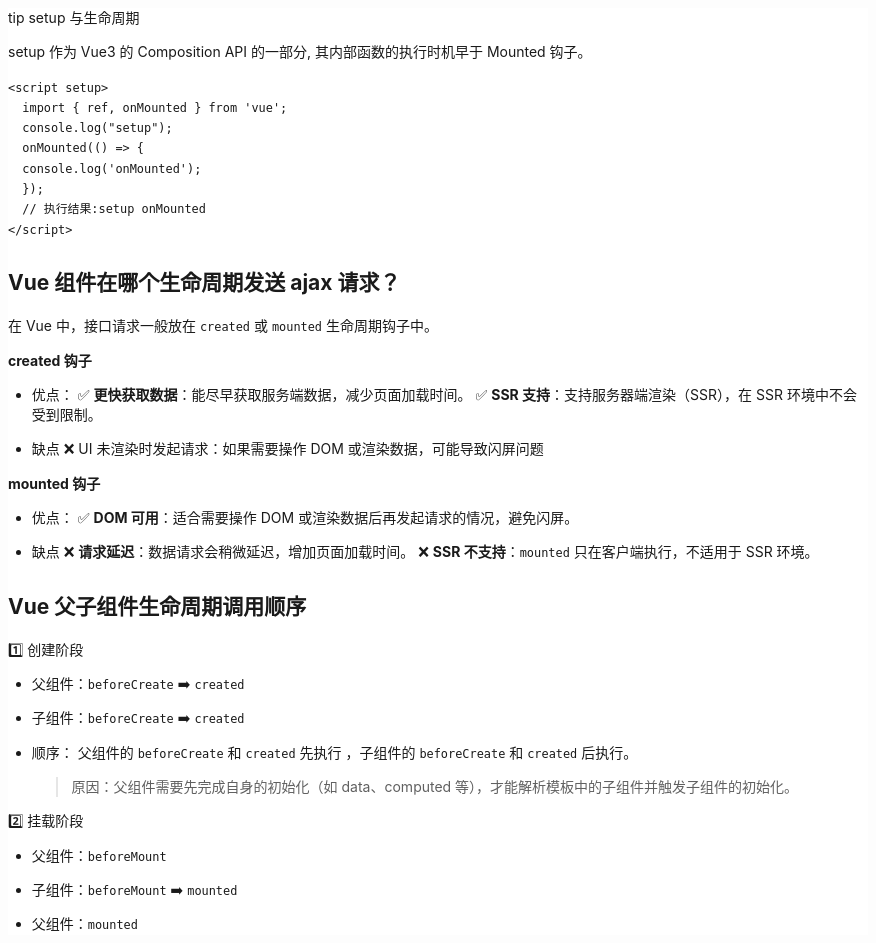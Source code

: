 tip setup 与生命周期

setup 作为 Vue3 的 Composition API 的一部分, 其内部函数的执行时机早于 Mounted 钩子。

```vue{7}
<script setup>
  import { ref, onMounted } from 'vue';
  console.log("setup");
  onMounted(() => {
  console.log('onMounted');
  });
  // 执行结果:setup onMounted
</script>

```

## Vue 组件在哪个生命周期发送 ajax 请求？

在 Vue 中，接口请求一般放在 `created` 或 `mounted` 生命周期钩子中。

**created 钩子**

- 优点：
  ✅ **更快获取数据**：能尽早获取服务端数据，减少页面加载时间。
  ✅ **SSR 支持**：支持服务器端渲染（SSR），在 SSR 环境中不会受到限制。

- 缺点
  ❌ UI 未渲染时发起请求：如果需要操作 DOM 或渲染数据，可能导致闪屏问题

**mounted 钩子**

- 优点：
  ✅ **DOM 可用**：适合需要操作 DOM 或渲染数据后再发起请求的情况，避免闪屏。

- 缺点
  ❌ **请求延迟**：数据请求会稍微延迟，增加页面加载时间。
  ❌ **SSR 不支持**：`mounted` 只在客户端执行，不适用于 SSR 环境。

## Vue 父子组件生命周期调用顺序

1️⃣ 创建阶段

- 父组件：`beforeCreate` ➡️ `created`

- 子组件：`beforeCreate` ➡️ `created`

- 顺序：
  父组件的 `beforeCreate` 和 `created` 先执行 ，子组件的 `beforeCreate` 和 `created` 后执行。

  > 原因：父组件需要先完成自身的初始化（如 data、computed 等），才能解析模板中的子组件并触发子组件的初始化。

2️⃣ 挂载阶段

- 父组件：`beforeMount`

- 子组件：`beforeMount` ➡️ `mounted`

- 父组件：`mounted`
